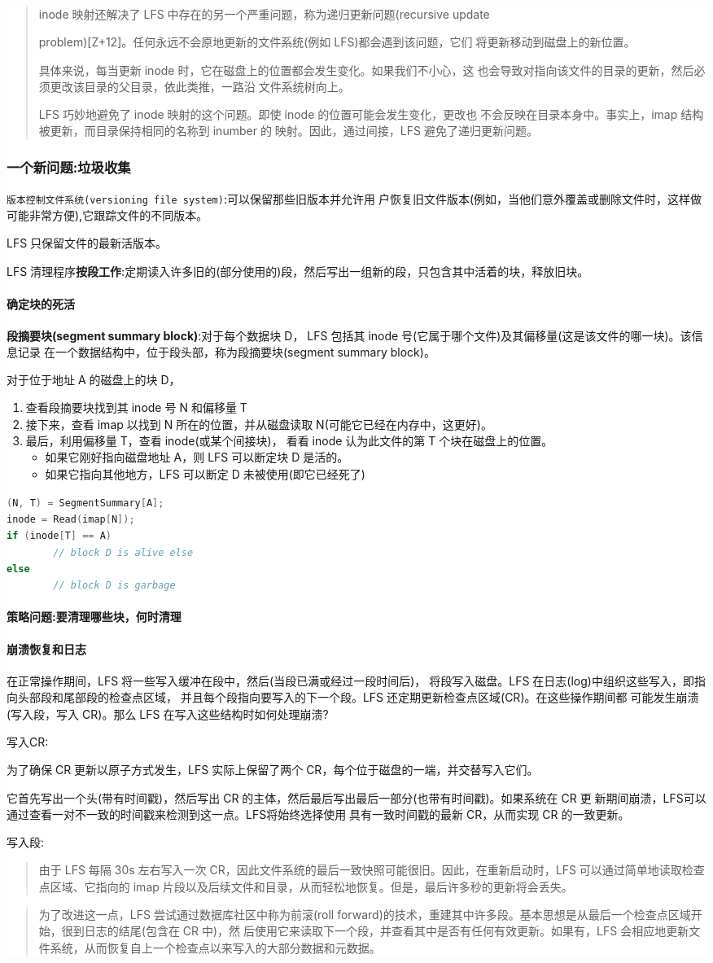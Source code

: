 >inode 映射还解决了 LFS 中存在的另一个严重问题，称为递归更新问题(recursive update
>
>problem)[Z+12]。任何永远不会原地更新的文件系统(例如 LFS)都会遇到该问题，它们 将更新移动到磁盘上的新位置。
>
>具体来说，每当更新 inode 时，它在磁盘上的位置都会发生变化。如果我们不小心，这 也会导致对指向该文件的目录的更新，然后必须更改该目录的父目录，依此类推，一路沿 文件系统树向上。
>
>LFS 巧妙地避免了 inode 映射的这个问题。即使 inode 的位置可能会发生变化，更改也 不会反映在目录本身中。事实上，imap 结构被更新，而目录保持相同的名称到 inumber 的 映射。因此，通过间接，LFS 避免了递归更新问题。

### 一个新问题:垃圾收集

`版本控制文件系统(versioning file system)`:可以保留那些旧版本并允许用 户恢复旧文件版本(例如，当他们意外覆盖或删除文件时，这样做可能非常方便),它跟踪文件的不同版本。

LFS 只保留文件的最新活版本。

LFS 清理程序**按段工作**:定期读入许多旧的(部分使用的)段，然后写出一组新的段，只包含其中活着的块，释放旧块。

####  确定块的死活

**段摘要块(segment summary block)**:对于每个数据块 D， LFS 包括其 inode 号(它属于哪个文件)及其偏移量(这是该文件的哪一块)。该信息记录 在一个数据结构中，位于段头部，称为段摘要块(segment summary block)。

对于位于地址 A 的磁盘上的块 D，

1. 查看段摘要块找到其 inode 号 N 和偏移量 T
2. 接下来，查看 imap 以找到 N 所在的位置，并从磁盘读取 N(可能它已经在内存中，这更好)。
3. 最后，利用偏移量 T，查看 inode(或某个间接块)， 看看 inode 认为此文件的第 T 个块在磁盘上的位置。
   - 如果它刚好指向磁盘地址 A，则 LFS 可以断定块 D 是活的。
   - 如果它指向其他地方，LFS 可以断定 D 未被使用(即它已经死了)

```C
(N, T) = SegmentSummary[A];
inode = Read(imap[N]);
if (inode[T] == A)
		// block D is alive else
else 
		// block D is garbage
```

#### 策略问题:要清理哪些块，何时清理

#### 崩溃恢复和日志

在正常操作期间，LFS 将一些写入缓冲在段中，然后(当段已满或经过一段时间后)， 将段写入磁盘。LFS 在日志(log)中组织这些写入，即指向头部段和尾部段的检查点区域， 并且每个段指向要写入的下一个段。LFS 还定期更新检查点区域(CR)。在这些操作期间都 可能发生崩溃(写入段，写入 CR)。那么 LFS 在写入这些结构时如何处理崩溃?

写入CR:

为了确保 CR 更新以原子方式发生，LFS 实际上保留了两个 CR，每个位于磁盘的一端，并交替写入它们。

它首先写出一个头(带有时间戳)，然后写出 CR 的主体，然后最后写出最后一部分(也带有时间戳)。如果系统在 CR 更 新期间崩溃，LFS可以通过查看一对不一致的时间戳来检测到这一点。LFS将始终选择使用 具有一致时间戳的最新 CR，从而实现 CR 的一致更新。

写入段:

> 由于 LFS 每隔 30s 左右写入一次 CR，因此文件系统的最后一致快照可能很旧。因此，在重新启动时，LFS 可以通过简单地读取检查点区域、它指向的 imap 片段以及后续文件和目录，从而轻松地恢复。但是，最后许多秒的更新将会丢失。

> 为了改进这一点，LFS 尝试通过数据库社区中称为前滚(roll forward)的技术，重建其中许多段。基本思想是从最后一个检查点区域开始，很到日志的结尾(包含在 CR 中)，然 后使用它来读取下一个段，并查看其中是否有任何有效更新。如果有，LFS 会相应地更新文 件系统，从而恢复自上一个检查点以来写入的大部分数据和元数据。
